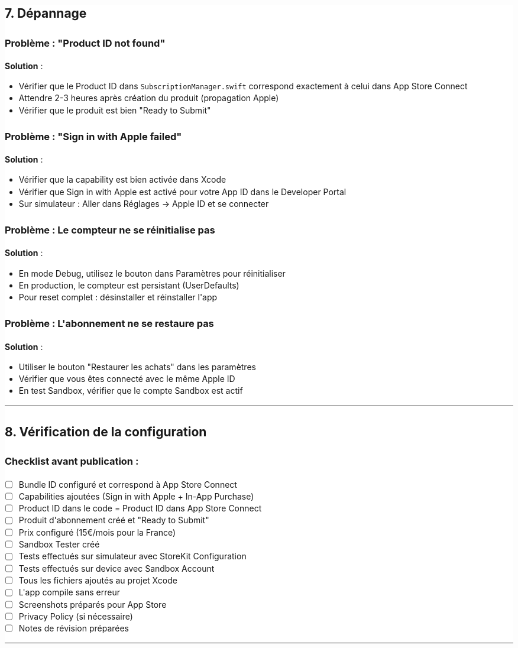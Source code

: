 
## 7. Dépannage

### Problème : "Product ID not found"

**Solution** :
- Vérifier que le Product ID dans `SubscriptionManager.swift` correspond exactement à celui dans App Store Connect
- Attendre 2-3 heures après création du produit (propagation Apple)
- Vérifier que le produit est bien "Ready to Submit"

### Problème : "Sign in with Apple failed"

**Solution** :
- Vérifier que la capability est bien activée dans Xcode
- Vérifier que Sign in with Apple est activé pour votre App ID dans le Developer Portal
- Sur simulateur : Aller dans Réglages → Apple ID et se connecter

### Problème : Le compteur ne se réinitialise pas

**Solution** :
- En mode Debug, utilisez le bouton dans Paramètres pour réinitialiser
- En production, le compteur est persistant (UserDefaults)
- Pour reset complet : désinstaller et réinstaller l'app

### Problème : L'abonnement ne se restaure pas

**Solution** :
- Utiliser le bouton "Restaurer les achats" dans les paramètres
- Vérifier que vous êtes connecté avec le même Apple ID
- En test Sandbox, vérifier que le compte Sandbox est actif

---

## 8. Vérification de la configuration

### Checklist avant publication :

- [ ] Bundle ID configuré et correspond à App Store Connect
- [ ] Capabilities ajoutées (Sign in with Apple + In-App Purchase)
- [ ] Product ID dans le code = Product ID dans App Store Connect
- [ ] Produit d'abonnement créé et "Ready to Submit"
- [ ] Prix configuré (15€/mois pour la France)
- [ ] Sandbox Tester créé
- [ ] Tests effectués sur simulateur avec StoreKit Configuration
- [ ] Tests effectués sur device avec Sandbox Account
- [ ] Tous les fichiers ajoutés au projet Xcode
- [ ] L'app compile sans erreur
- [ ] Screenshots préparés pour App Store
- [ ] Privacy Policy (si nécessaire)
- [ ] Notes de révision préparées

---